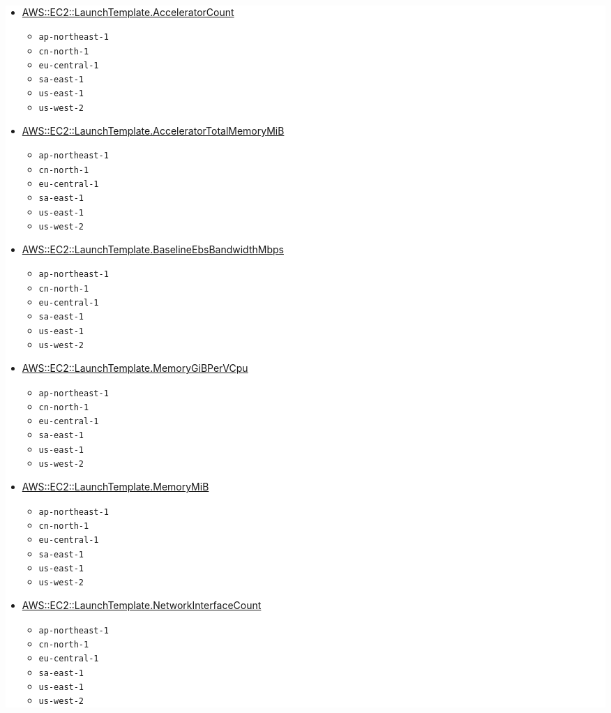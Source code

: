 - [AWS::EC2::LaunchTemplate.AcceleratorCount](http://docs.aws.amazon.com/AWSCloudFormation/latest/UserGuide/aws-properties-ec2-launchtemplate-acceleratorcount.html)
  - `ap-northeast-1`
  - `cn-north-1`
  - `eu-central-1`
  - `sa-east-1`
  - `us-east-1`
  - `us-west-2`

- [AWS::EC2::LaunchTemplate.AcceleratorTotalMemoryMiB](http://docs.aws.amazon.com/AWSCloudFormation/latest/UserGuide/aws-properties-ec2-launchtemplate-acceleratortotalmemorymib.html)
  - `ap-northeast-1`
  - `cn-north-1`
  - `eu-central-1`
  - `sa-east-1`
  - `us-east-1`
  - `us-west-2`

- [AWS::EC2::LaunchTemplate.BaselineEbsBandwidthMbps](http://docs.aws.amazon.com/AWSCloudFormation/latest/UserGuide/aws-properties-ec2-launchtemplate-baselineebsbandwidthmbps.html)
  - `ap-northeast-1`
  - `cn-north-1`
  - `eu-central-1`
  - `sa-east-1`
  - `us-east-1`
  - `us-west-2`

- [AWS::EC2::LaunchTemplate.MemoryGiBPerVCpu](http://docs.aws.amazon.com/AWSCloudFormation/latest/UserGuide/aws-properties-ec2-launchtemplate-memorygibpervcpu.html)
  - `ap-northeast-1`
  - `cn-north-1`
  - `eu-central-1`
  - `sa-east-1`
  - `us-east-1`
  - `us-west-2`

- [AWS::EC2::LaunchTemplate.MemoryMiB](http://docs.aws.amazon.com/AWSCloudFormation/latest/UserGuide/aws-properties-ec2-launchtemplate-memorymib.html)
  - `ap-northeast-1`
  - `cn-north-1`
  - `eu-central-1`
  - `sa-east-1`
  - `us-east-1`
  - `us-west-2`

- [AWS::EC2::LaunchTemplate.NetworkInterfaceCount](http://docs.aws.amazon.com/AWSCloudFormation/latest/UserGuide/aws-properties-ec2-launchtemplate-networkinterfacecount.html)
  - `ap-northeast-1`
  - `cn-north-1`
  - `eu-central-1`
  - `sa-east-1`
  - `us-east-1`
  - `us-west-2`
